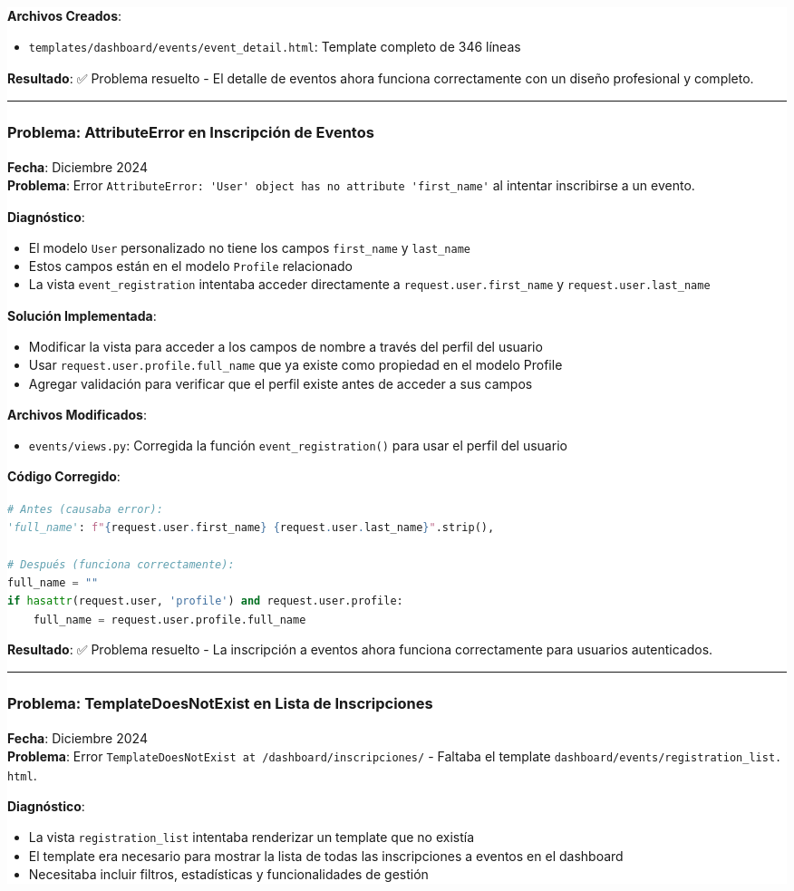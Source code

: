 **Archivos Creados**:
- `templates/dashboard/events/event_detail.html`: Template completo de 346 líneas

**Resultado**: ✅ Problema resuelto - El detalle de eventos ahora funciona correctamente con un diseño profesional y completo.

---

### Problema: AttributeError en Inscripción de Eventos
**Fecha**: Diciembre 2024  
**Problema**: Error `AttributeError: 'User' object has no attribute 'first_name'` al intentar inscribirse a un evento.

**Diagnóstico**:
- El modelo `User` personalizado no tiene los campos `first_name` y `last_name`
- Estos campos están en el modelo `Profile` relacionado
- La vista `event_registration` intentaba acceder directamente a `request.user.first_name` y `request.user.last_name`

**Solución Implementada**:
- Modificar la vista para acceder a los campos de nombre a través del perfil del usuario
- Usar `request.user.profile.full_name` que ya existe como propiedad en el modelo Profile
- Agregar validación para verificar que el perfil existe antes de acceder a sus campos

**Archivos Modificados**:
- `events/views.py`: Corregida la función `event_registration()` para usar el perfil del usuario

**Código Corregido**:
```python
# Antes (causaba error):
'full_name': f"{request.user.first_name} {request.user.last_name}".strip(),

# Después (funciona correctamente):
full_name = ""
if hasattr(request.user, 'profile') and request.user.profile:
    full_name = request.user.profile.full_name
```

**Resultado**: ✅ Problema resuelto - La inscripción a eventos ahora funciona correctamente para usuarios autenticados.

---

### Problema: TemplateDoesNotExist en Lista de Inscripciones
**Fecha**: Diciembre 2024  
**Problema**: Error `TemplateDoesNotExist at /dashboard/inscripciones/` - Faltaba el template `dashboard/events/registration_list.html`.

**Diagnóstico**:
- La vista `registration_list` intentaba renderizar un template que no existía
- El template era necesario para mostrar la lista de todas las inscripciones a eventos en el dashboard
- Necesitaba incluir filtros, estadísticas y funcionalidades de gestión
